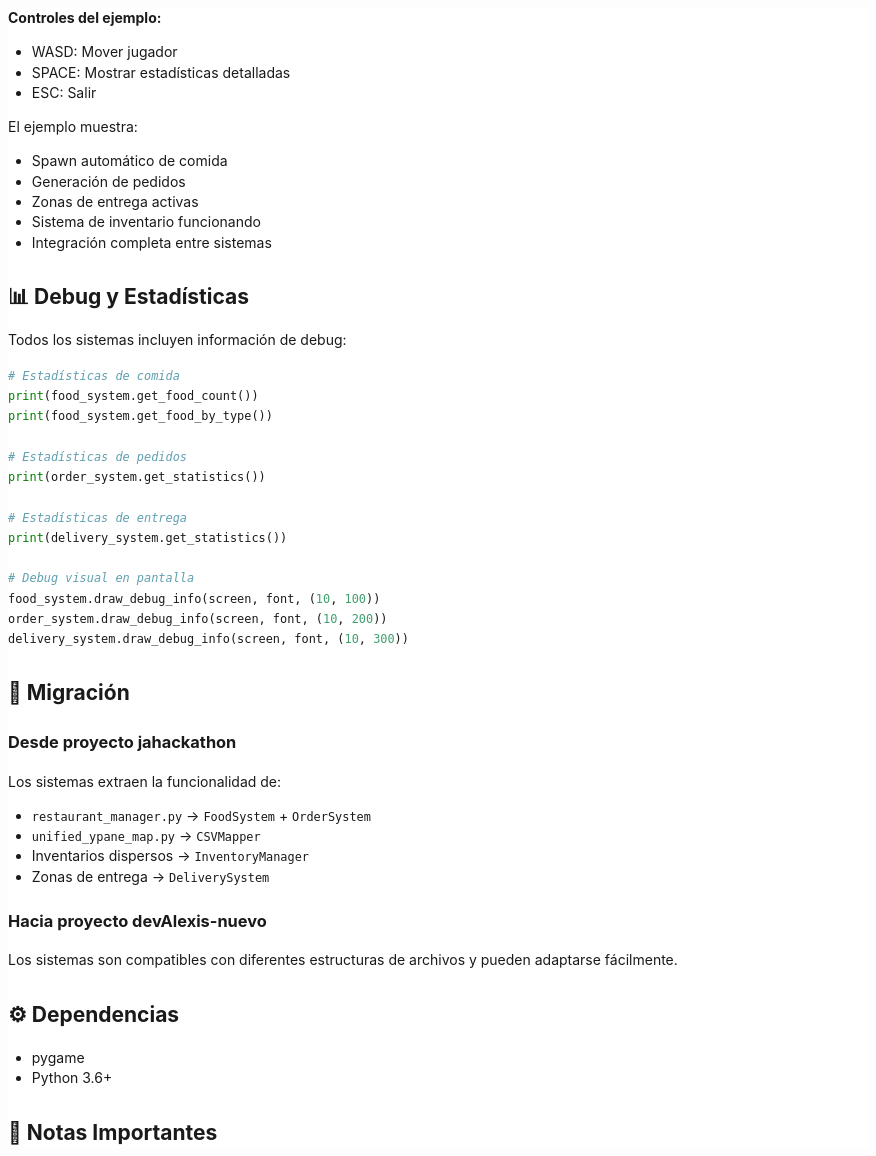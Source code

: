 **Controles del ejemplo:**
- WASD: Mover jugador
- SPACE: Mostrar estadísticas detalladas
- ESC: Salir

El ejemplo muestra:
- Spawn automático de comida
- Generación de pedidos
- Zonas de entrega activas
- Sistema de inventario funcionando
- Integración completa entre sistemas

## 📊 Debug y Estadísticas

Todos los sistemas incluyen información de debug:

```python
# Estadísticas de comida
print(food_system.get_food_count())
print(food_system.get_food_by_type())

# Estadísticas de pedidos
print(order_system.get_statistics())

# Estadísticas de entrega
print(delivery_system.get_statistics())

# Debug visual en pantalla
food_system.draw_debug_info(screen, font, (10, 100))
order_system.draw_debug_info(screen, font, (10, 200))
delivery_system.draw_debug_info(screen, font, (10, 300))
```

## 🔄 Migración

### Desde proyecto jahackathon
Los sistemas extraen la funcionalidad de:
- `restaurant_manager.py` → `FoodSystem` + `OrderSystem`
- `unified_ypane_map.py` → `CSVMapper`
- Inventarios dispersos → `InventoryManager`
- Zonas de entrega → `DeliverySystem`

### Hacia proyecto devAlexis-nuevo
Los sistemas son compatibles con diferentes estructuras de archivos y pueden adaptarse fácilmente.

## ⚙️ Dependencias

- pygame
- Python 3.6+

## 🚨 Notas Importantes
